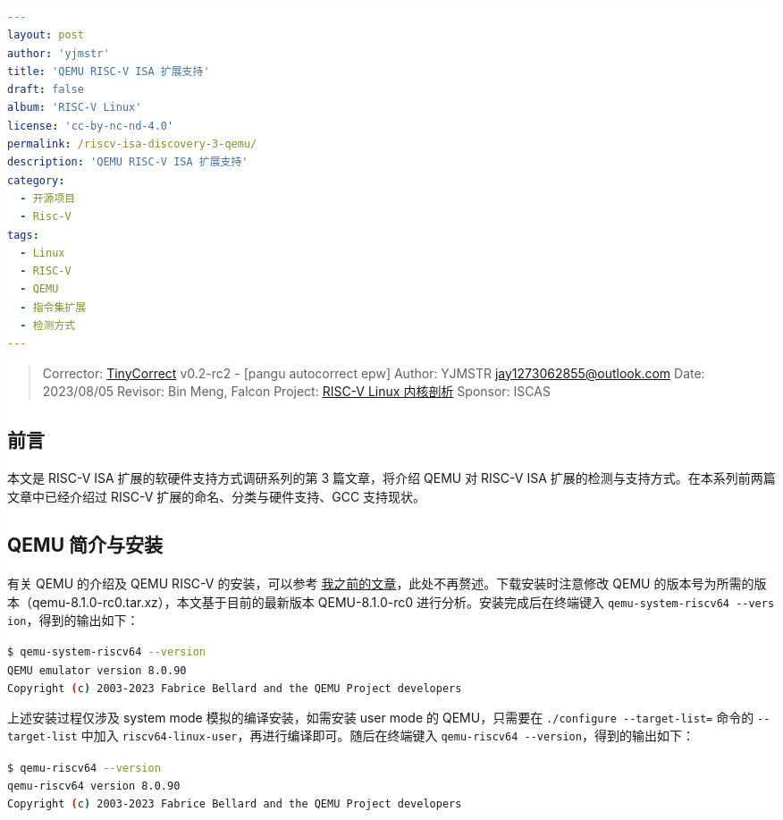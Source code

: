 ```yaml
---
layout: post
author: 'yjmstr'
title: 'QEMU RISC-V ISA 扩展支持'
draft: false
album: 'RISC-V Linux'
license: 'cc-by-nc-nd-4.0'
permalink: /riscv-isa-discovery-3-qemu/
description: 'QEMU RISC-V ISA 扩展支持'
category:
  - 开源项目
  - Risc-V
tags:
  - Linux
  - RISC-V
  - QEMU
  - 指令集扩展
  - 检测方式
---
```


> Corrector: [TinyCorrect](https://gitee.com/tinylab/tinycorrect) v0.2-rc2 - [pangu autocorrect epw]
> Author:    YJMSTR [jay1273062855@outlook.com](https://gitee.com/tinylab/riscv-linux/blob/master/articles/mailto:jay1273062855@outlook.com)
> Date:      2023/08/05
> Revisor:   Bin Meng, Falcon
> Project:   [RISC-V Linux 内核剖析](https://gitee.com/tinylab/riscv-linux)
> Sponsor:   ISCAS


## 前言

本文是 RISC-V ISA 扩展的软硬件支持方式调研系列的第 3 篇文章，将介绍 QEMU 对 RISC-V ISA 扩展的检测与支持方式。在本系列前两篇文章中已经介绍过 RISC-V 扩展的命名、分类与硬件支持、GCC 支持现状。

## QEMU 简介与安装

有关 QEMU 的介绍及 QEMU RISC-V 的安装，可以参考 [我之前的文章][001]，此处不再赘述。下载安装时注意修改 QEMU 的版本号为所需的版本（qemu-8.1.0-rc0.tar.xz），本文基于目前的最新版本 QEMU-8.1.0-rc0 进行分析。安装完成后在终端键入 `qemu-system-riscv64 --version`，得到的输出如下：

```sh
$ qemu-system-riscv64 --version
QEMU emulator version 8.0.90
Copyright (c) 2003-2023 Fabrice Bellard and the QEMU Project developers
```

上述安装过程仅涉及 system mode 模拟的编译安装，如需安装 user mode 的 QEMU，只需要在 `./configure --target-list=` 命令的 `--target-list` 中加入 `riscv64-linux-user`，再进行编译即可。随后在终端键入 `qemu-riscv64 --version`，得到的输出如下：

```sh
$ qemu-riscv64 --version
qemu-riscv64 version 8.0.90
Copyright (c) 2003-2023 Fabrice Bellard and the QEMU Project developers

```


[001]: https://gitee.com/tinylab/riscv-linux/blob/master/articles/20220816-introduction-to-qemu-and-riscv-upstream-boot-flow.md
[002]: https://wiki.qemu.org/Documentation/TCG
[003]: https://gitlab.com/qemu-project/qemu/-/blob/master/docs/devel/tcg.rst
[004]: https://gitlab.com/qemu-project/qemu/-/commit/a47842d16653b4f73b5d56ff0c252dd8a329481b
[005]: https://wangzhou.github.io/%E5%9C%A8qemu%E9%87%8C%E5%A2%9E%E5%8A%A0%E6%8C%87%E4%BB%A4%E7%9A%84%E5%89%8D%E7%AB%AF%E8%A7%A3%E7%A0%81/